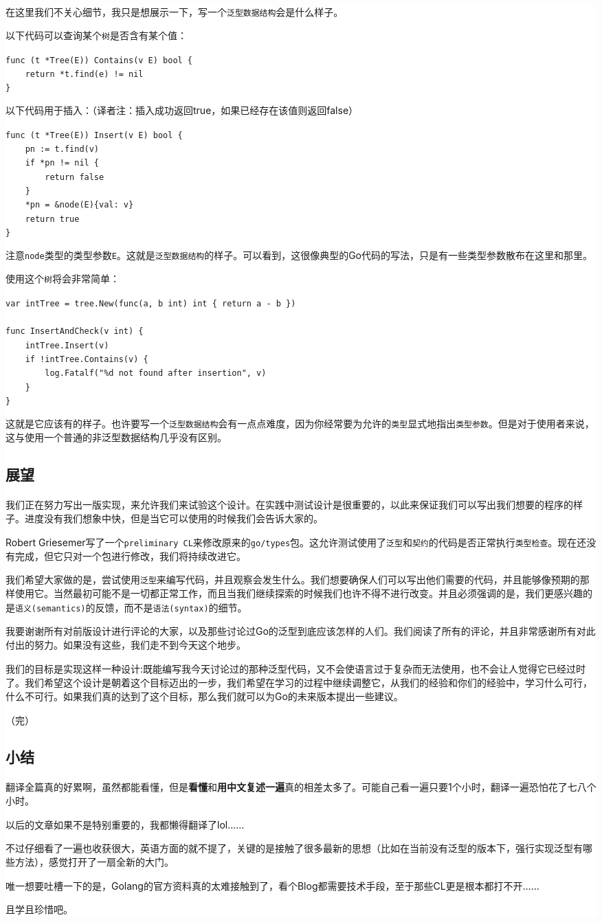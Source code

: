 在这里我们不关心细节，我只是想展示一下，写一个`泛型数据结构`会是什么样子。

以下代码可以查询某个`树`是否含有某个值：

```golang
func (t *Tree(E)) Contains(v E) bool {
    return *t.find(e) != nil
}
```

以下代码用于插入：（译者注：插入成功返回true，如果已经存在该值则返回false）

```golang
func (t *Tree(E)) Insert(v E) bool {
    pn := t.find(v)
    if *pn != nil {
        return false
    }
    *pn = &node(E){val: v}
    return true
}
```

注意`node`类型的类型参数`E`。这就是`泛型数据结构`的样子。可以看到，这很像典型的Go代码的写法，只是有一些类型参数散布在这里和那里。

使用这个`树`将会非常简单：

```golang
var intTree = tree.New(func(a, b int) int { return a - b })

func InsertAndCheck(v int) {
    intTree.Insert(v)
    if !intTree.Contains(v) {
        log.Fatalf("%d not found after insertion", v)
    }
}
```

这就是它应该有的样子。也许要写一个`泛型数据结构`会有一点点难度，因为你经常要为允许的`类型`显式地指出`类型参数`。但是对于使用者来说，这与使用一个普通的非泛型数据结构几乎没有区别。

## 展望

我们正在努力写出一版实现，来允许我们来试验这个设计。在实践中测试设计是很重要的，以此来保证我们可以写出我们想要的程序的样子。进度没有我们想象中快，但是当它可以使用的时候我们会告诉大家的。

Robert Griesemer写了一个`preliminary CL`来修改原来的`go/types`包。这允许测试使用了`泛型`和`契约`的代码是否正常执行`类型检查`。现在还没有完成，但它只对一个包进行修改，我们将持续改进它。

我们希望大家做的是，尝试使用`泛型`来编写代码，并且观察会发生什么。我们想要确保人们可以写出他们需要的代码，并且能够像预期的那样使用它。当然最初可能不是一切都正常工作，而且当我们继续探索的时候我们也许不得不进行改变。并且必须强调的是，我们更感兴趣的是`语义(semantics)`的反馈，而不是`语法(syntax)`的细节。

我要谢谢所有对前版设计进行评论的大家，以及那些讨论过Go的泛型到底应该怎样的人们。我们阅读了所有的评论，并且非常感谢所有对此付出的努力。如果没有这些，我们走不到今天这个地步。

我们的目标是实现这样一种设计:既能编写我今天讨论过的那种泛型代码，又不会使语言过于复杂而无法使用，也不会让人觉得它已经过时了。我们希望这个设计是朝着这个目标迈出的一步，我们希望在学习的过程中继续调整它，从我们的经验和你们的经验中，学习什么可行，什么不可行。如果我们真的达到了这个目标，那么我们就可以为Go的未来版本提出一些建议。

（完）

## 小结

翻译全篇真的好累啊，虽然都能看懂，但是**看懂**和**用中文复述一遍**真的相差太多了。可能自己看一遍只要1个小时，翻译一遍恐怕花了七八个小时。

以后的文章如果不是特别重要的，我都懒得翻译了lol……

不过仔细看了一遍也收获很大，英语方面的就不提了，关键的是接触了很多最新的思想（比如在当前没有泛型的版本下，强行实现泛型有哪些方法），感觉打开了一扇全新的大门。

唯一想要吐槽一下的是，Golang的官方资料真的太难接触到了，看个Blog都需要技术手段，至于那些CL更是根本都打不开……

且学且珍惜吧。

